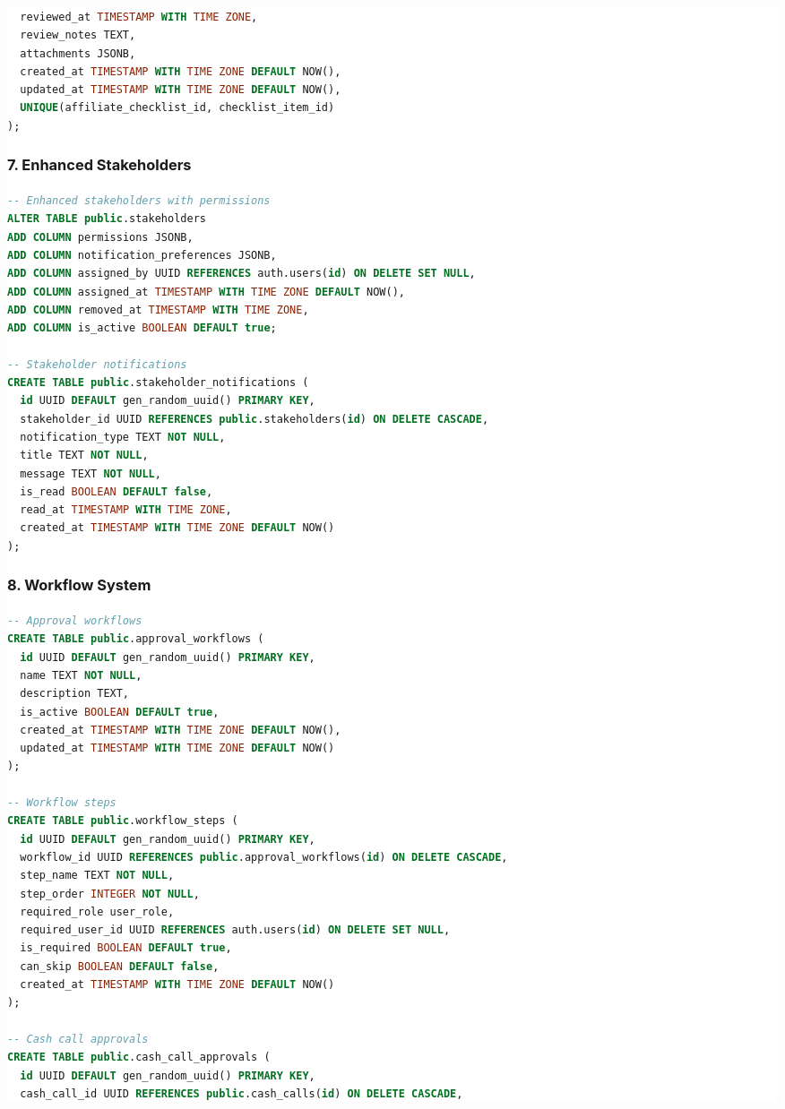 ```sql
  reviewed_at TIMESTAMP WITH TIME ZONE,
  review_notes TEXT,
  attachments JSONB,
  created_at TIMESTAMP WITH TIME ZONE DEFAULT NOW(),
  updated_at TIMESTAMP WITH TIME ZONE DEFAULT NOW(),
  UNIQUE(affiliate_checklist_id, checklist_item_id)
);
```

### 7. Enhanced Stakeholders

```sql
-- Enhanced stakeholders with permissions
ALTER TABLE public.stakeholders 
ADD COLUMN permissions JSONB,
ADD COLUMN notification_preferences JSONB,
ADD COLUMN assigned_by UUID REFERENCES auth.users(id) ON DELETE SET NULL,
ADD COLUMN assigned_at TIMESTAMP WITH TIME ZONE DEFAULT NOW(),
ADD COLUMN removed_at TIMESTAMP WITH TIME ZONE,
ADD COLUMN is_active BOOLEAN DEFAULT true;

-- Stakeholder notifications
CREATE TABLE public.stakeholder_notifications (
  id UUID DEFAULT gen_random_uuid() PRIMARY KEY,
  stakeholder_id UUID REFERENCES public.stakeholders(id) ON DELETE CASCADE,
  notification_type TEXT NOT NULL,
  title TEXT NOT NULL,
  message TEXT NOT NULL,
  is_read BOOLEAN DEFAULT false,
  read_at TIMESTAMP WITH TIME ZONE,
  created_at TIMESTAMP WITH TIME ZONE DEFAULT NOW()
);
```

### 8. Workflow System

```sql
-- Approval workflows
CREATE TABLE public.approval_workflows (
  id UUID DEFAULT gen_random_uuid() PRIMARY KEY,
  name TEXT NOT NULL,
  description TEXT,
  is_active BOOLEAN DEFAULT true,
  created_at TIMESTAMP WITH TIME ZONE DEFAULT NOW(),
  updated_at TIMESTAMP WITH TIME ZONE DEFAULT NOW()
);

-- Workflow steps
CREATE TABLE public.workflow_steps (
  id UUID DEFAULT gen_random_uuid() PRIMARY KEY,
  workflow_id UUID REFERENCES public.approval_workflows(id) ON DELETE CASCADE,
  step_name TEXT NOT NULL,
  step_order INTEGER NOT NULL,
  required_role user_role,
  required_user_id UUID REFERENCES auth.users(id) ON DELETE SET NULL,
  is_required BOOLEAN DEFAULT true,
  can_skip BOOLEAN DEFAULT false,
  created_at TIMESTAMP WITH TIME ZONE DEFAULT NOW()
);

-- Cash call approvals
CREATE TABLE public.cash_call_approvals (
  id UUID DEFAULT gen_random_uuid() PRIMARY KEY,
  cash_call_id UUID REFERENCES public.cash_calls(id) ON DELETE CASCADE,
```